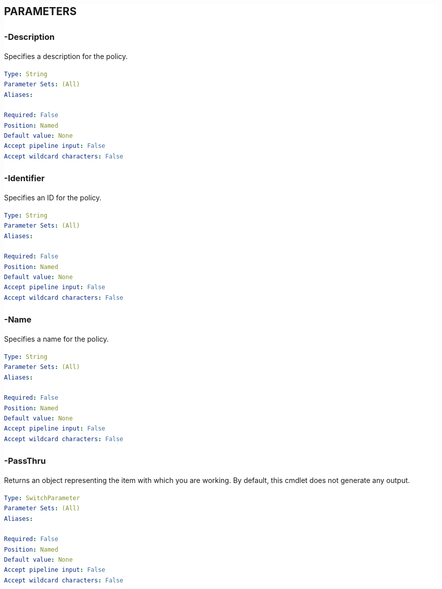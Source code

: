 ## PARAMETERS

### -Description
Specifies a description for the policy.

```yaml
Type: String
Parameter Sets: (All)
Aliases: 

Required: False
Position: Named
Default value: None
Accept pipeline input: False
Accept wildcard characters: False
```

### -Identifier
Specifies an ID for the policy.

```yaml
Type: String
Parameter Sets: (All)
Aliases: 

Required: False
Position: Named
Default value: None
Accept pipeline input: False
Accept wildcard characters: False
```

### -Name
Specifies a name for the policy.

```yaml
Type: String
Parameter Sets: (All)
Aliases: 

Required: False
Position: Named
Default value: None
Accept pipeline input: False
Accept wildcard characters: False
```

### -PassThru
Returns an object representing the item with which you are working.
By default, this cmdlet does not generate any output.

```yaml
Type: SwitchParameter
Parameter Sets: (All)
Aliases: 

Required: False
Position: Named
Default value: None
Accept pipeline input: False
Accept wildcard characters: False
```
